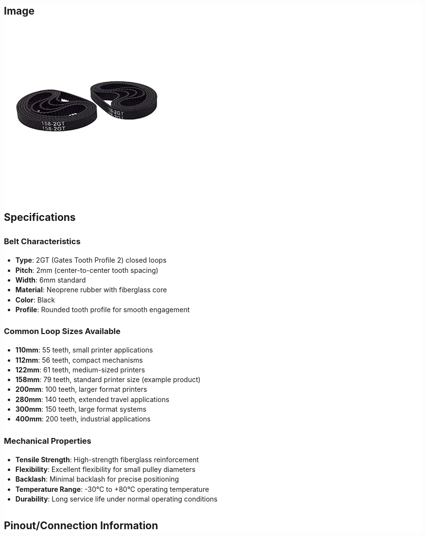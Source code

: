 ## Image

![BEMONOC 2GT Timing Belt Loops Various](../attachments/bemonoc-2gt-timing-belt-loops-various.jpg)

## Specifications

### Belt Characteristics
- **Type**: 2GT (Gates Tooth Profile 2) closed loops
- **Pitch**: 2mm (center-to-center tooth spacing)
- **Width**: 6mm standard
- **Material**: Neoprene rubber with fiberglass core
- **Color**: Black
- **Profile**: Rounded tooth profile for smooth engagement

### Common Loop Sizes Available
- **110mm**: 55 teeth, small printer applications
- **112mm**: 56 teeth, compact mechanisms
- **122mm**: 61 teeth, medium-sized printers
- **158mm**: 79 teeth, standard printer size (example product)
- **200mm**: 100 teeth, larger format printers
- **280mm**: 140 teeth, extended travel applications
- **300mm**: 150 teeth, large format systems
- **400mm**: 200 teeth, industrial applications

### Mechanical Properties
- **Tensile Strength**: High-strength fiberglass reinforcement
- **Flexibility**: Excellent flexibility for small pulley diameters
- **Backlash**: Minimal backlash for precise positioning
- **Temperature Range**: -30°C to +80°C operating temperature
- **Durability**: Long service life under normal operating conditions

## Pinout/Connection Information
